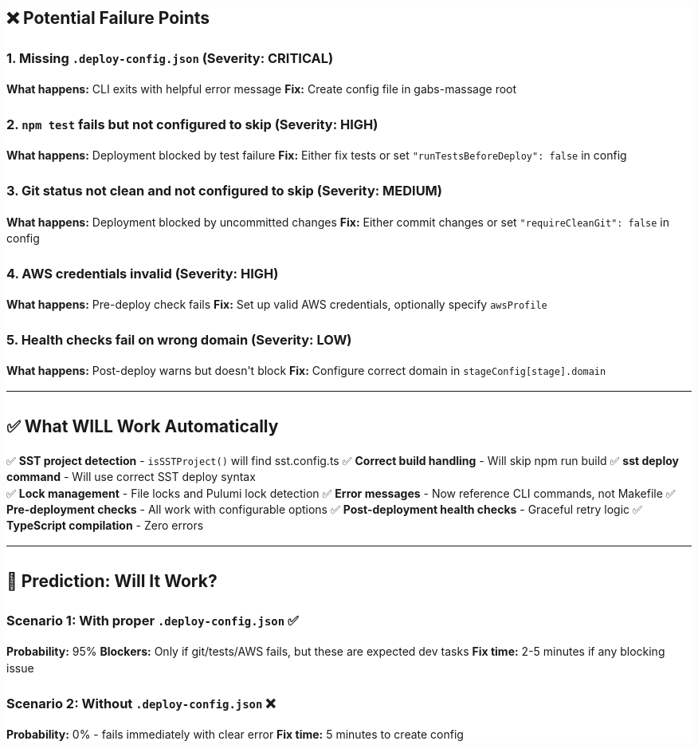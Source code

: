 ## ❌ Potential Failure Points

### 1. Missing `.deploy-config.json` (Severity: CRITICAL)
**What happens:** CLI exits with helpful error message
**Fix:** Create config file in gabs-massage root

### 2. `npm test` fails but not configured to skip (Severity: HIGH)
**What happens:** Deployment blocked by test failure
**Fix:** Either fix tests or set `"runTestsBeforeDeploy": false` in config

### 3. Git status not clean and not configured to skip (Severity: MEDIUM)
**What happens:** Deployment blocked by uncommitted changes
**Fix:** Either commit changes or set `"requireCleanGit": false` in config

### 4. AWS credentials invalid (Severity: HIGH)
**What happens:** Pre-deploy check fails
**Fix:** Set up valid AWS credentials, optionally specify `awsProfile`

### 5. Health checks fail on wrong domain (Severity: LOW)
**What happens:** Post-deploy warns but doesn't block
**Fix:** Configure correct domain in `stageConfig[stage].domain`

---

## ✅ What WILL Work Automatically

✅ **SST project detection** - `isSSTProject()` will find sst.config.ts
✅ **Correct build handling** - Will skip npm run build
✅ **sst deploy command** - Will use correct SST deploy syntax  
✅ **Lock management** - File locks and Pulumi lock detection
✅ **Error messages** - Now reference CLI commands, not Makefile
✅ **Pre-deployment checks** - All work with configurable options
✅ **Post-deployment health checks** - Graceful retry logic
✅ **TypeScript compilation** - Zero errors

---

## 🚀 Prediction: Will It Work?

### Scenario 1: With proper `.deploy-config.json` ✅
**Probability:** 95%
**Blockers:** Only if git/tests/AWS fails, but these are expected dev tasks
**Fix time:** 2-5 minutes if any blocking issue

### Scenario 2: Without `.deploy-config.json` ❌
**Probability:** 0% - fails immediately with clear error
**Fix time:** 5 minutes to create config
